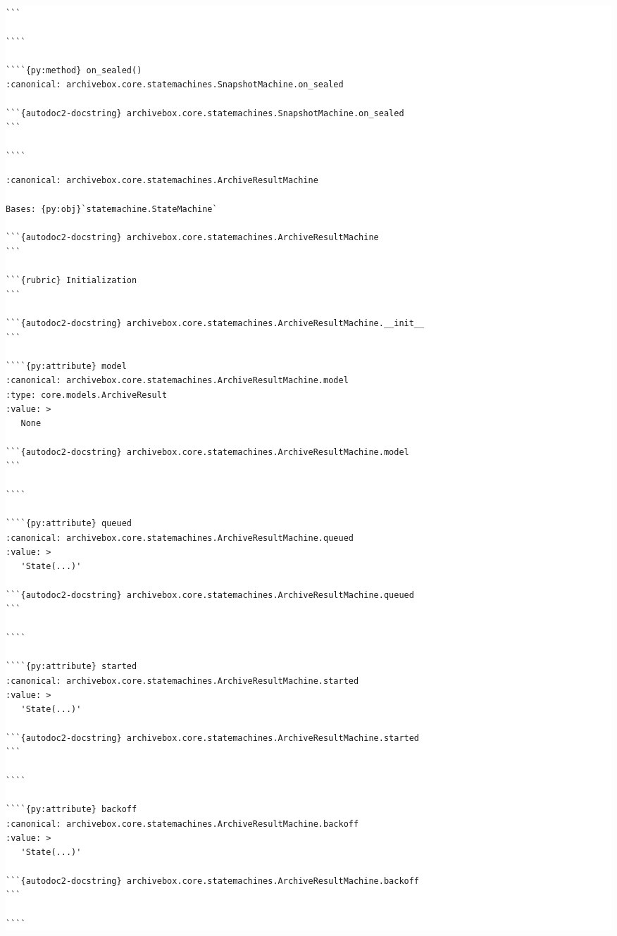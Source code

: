 `````{py:class} SnapshotMachine(snapshot, *args, **kwargs)
```

````

````{py:method} on_sealed()
:canonical: archivebox.core.statemachines.SnapshotMachine.on_sealed

```{autodoc2-docstring} archivebox.core.statemachines.SnapshotMachine.on_sealed
```

````

`````

`````{py:class} ArchiveResultMachine(archiveresult, *args, **kwargs)
:canonical: archivebox.core.statemachines.ArchiveResultMachine

Bases: {py:obj}`statemachine.StateMachine`

```{autodoc2-docstring} archivebox.core.statemachines.ArchiveResultMachine
```

```{rubric} Initialization
```

```{autodoc2-docstring} archivebox.core.statemachines.ArchiveResultMachine.__init__
```

````{py:attribute} model
:canonical: archivebox.core.statemachines.ArchiveResultMachine.model
:type: core.models.ArchiveResult
:value: >
   None

```{autodoc2-docstring} archivebox.core.statemachines.ArchiveResultMachine.model
```

````

````{py:attribute} queued
:canonical: archivebox.core.statemachines.ArchiveResultMachine.queued
:value: >
   'State(...)'

```{autodoc2-docstring} archivebox.core.statemachines.ArchiveResultMachine.queued
```

````

````{py:attribute} started
:canonical: archivebox.core.statemachines.ArchiveResultMachine.started
:value: >
   'State(...)'

```{autodoc2-docstring} archivebox.core.statemachines.ArchiveResultMachine.started
```

````

````{py:attribute} backoff
:canonical: archivebox.core.statemachines.ArchiveResultMachine.backoff
:value: >
   'State(...)'

```{autodoc2-docstring} archivebox.core.statemachines.ArchiveResultMachine.backoff
```

````

`````